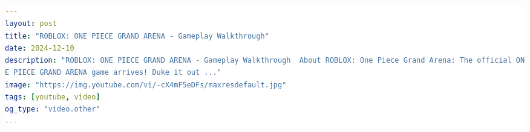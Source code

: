 ```yaml
---
layout: post
title: "ROBLOX: ONE PIECE GRAND ARENA - Gameplay Walkthrough"
date: 2024-12-10
description: "ROBLOX: ONE PIECE GRAND ARENA - Gameplay Walkthrough  About ROBLOX: One Piece Grand Arena: The official ONE PIECE GRAND ARENA game arrives! Duke it out ..."
image: "https://img.youtube.com/vi/-cX4mF5eDFs/maxresdefault.jpg"
tags: [youtube, video]
og_type: "video.other"
---
```


<script type="application/ld+json">
{
  "@context": "http://schema.org",
  "@type": "VideoObject",
  "name": "ROBLOX: ONE PIECE GRAND ARENA - Gameplay Walkthrough",
  "description": "ROBLOX: ONE PIECE GRAND ARENA - Gameplay Walkthrough  About ROBLOX: One Piece Grand Arena: The official ONE PIECE GRAND ARENA game arrives! Duke it out in intense battles of up to twenty players using the skills and powers of ONE PIECE characters! Fight to earn the King of the Pirates' bounty of 5,564,800,000 berries!  About ROBLOX:  Roblox is a global online platform where users can create, share, and play games. It offers a vast, user-generated universe filled with diverse, interactive 3D experiences. Players can design their own games using Roblox Studio, engage in multiplayer adventures, and explore millions of games across various genres. With a vibrant community, customizable avatars, and virtual worlds, Roblox fosters creativity, social interaction, and entertainment for players of all ages.  ROBLOX \u00a9 & \u2122 Roblox Corporation. All Rights Reserved.  #ROBLOXONEPIECEGRANDARENA #ROBLOX #ONEPIECEGRANDARENA #ONEPIECE #Gameplay #GameplayWalkthrough",
  "thumbnailUrl": "https://img.youtube.com/vi/-cX4mF5eDFs/maxresdefault.jpg",
  "uploadDate": "2024-12-10T11:00:00Z",
  "embedUrl": "https://www.youtube.com/embed/-cX4mF5eDFs",
  "publisher": {
    "@type": "Person",
    "name": "Celo Zaga"
  },
  "mainEntityOfPage": {
    "@type": "WebPage",
    "@id": "https://celozaga.github.io/2024/12/10/roblox-one-piece-grand-arena-gameplay-walkthrough--cX4mF5eDFs.html"
  },
  "duration": "PT0M0S"
}
</script>

<script type="application/ld+json">
{
  "@context": "http://schema.org",
  "@type": "BlogPosting",
  "headline": "ROBLOX: ONE PIECE GRAND ARENA - Gameplay Walkthrough",
  "image": "https://img.youtube.com/vi/-cX4mF5eDFs/maxresdefault.jpg",
  "publisher": {
    "@type": "Person",
    "name": "Celo Zaga"
  },
  "url": "https://celozaga.github.io/2024/12/10/roblox-one-piece-grand-arena-gameplay-walkthrough--cX4mF5eDFs.html",
  "datePublished": "2024-12-10T11:00:00Z",
  "dateCreated": "2024-12-10T11:00:00Z",
  "dateModified": "2024-12-10T11:00:00Z",
  "description": "ROBLOX: ONE PIECE GRAND ARENA - Gameplay Walkthrough  About ROBLOX: One Piece Grand Arena: The official ONE PIECE GRAND ARENA game arrives! Duke it out ...",
  "author": {
    "@type": "Person",
    "name": "Celo Zaga"